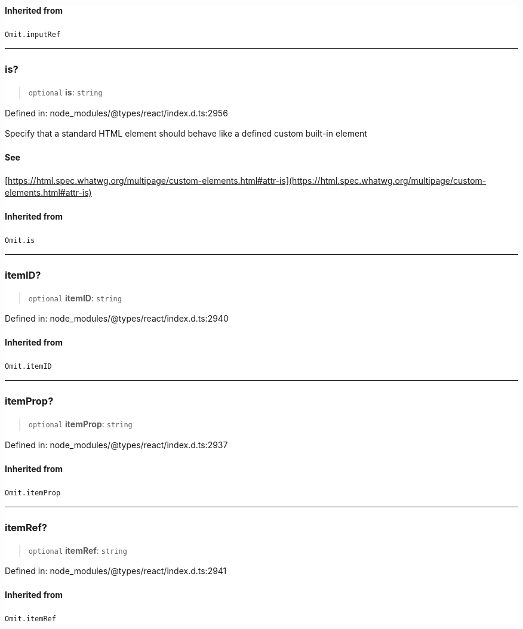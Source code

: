 #### Inherited from

`Omit.inputRef`

***

### is?

> `optional` **is**: `string`

Defined in: node\_modules/@types/react/index.d.ts:2956

Specify that a standard HTML element should behave like a defined custom built-in element

#### See

[https://html.spec.whatwg.org/multipage/custom-elements.html#attr-is](https://html.spec.whatwg.org/multipage/custom-elements.html#attr-is)

#### Inherited from

`Omit.is`

***

### itemID?

> `optional` **itemID**: `string`

Defined in: node\_modules/@types/react/index.d.ts:2940

#### Inherited from

`Omit.itemID`

***

### itemProp?

> `optional` **itemProp**: `string`

Defined in: node\_modules/@types/react/index.d.ts:2937

#### Inherited from

`Omit.itemProp`

***

### itemRef?

> `optional` **itemRef**: `string`

Defined in: node\_modules/@types/react/index.d.ts:2941

#### Inherited from

`Omit.itemRef`
